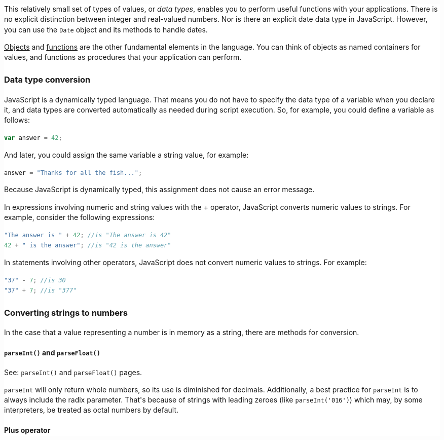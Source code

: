 This relatively small set of types of values, or *data types*, enables you to perform useful functions with your applications. There is no explicit distinction between integer and real-valued numbers. Nor is there an explicit date data type in JavaScript. However, you can use the `Date` object and its methods to handle dates.

[Objects](/w/index.php?title=concepts/programming/javascript/values/js/objects/Object&action=edit&redlink=1) and [functions](/w/index.php?title=concepts/programming/javascript/values/js/objects/Function&action=edit&redlink=1) are the other fundamental elements in the language. You can think of objects as named containers for values, and functions as procedures that your application can perform.

### <span>Data type conversion</span>

JavaScript is a dynamically typed language. That means you do not have to specify the data type of a variable when you declare it, and data types are converted automatically as needed during script execution. So, for example, you could define a variable as follows:

``` js
var answer = 42;
```

And later, you could assign the same variable a string value, for example:

``` js
answer = "Thanks for all the fish...";
```

Because JavaScript is dynamically typed, this assignment does not cause an error message.

In expressions involving numeric and string values with the + operator, JavaScript converts numeric values to strings. For example, consider the following expressions:

``` js
"The answer is " + 42; //is "The answer is 42"
42 + " is the answer"; //is "42 is the answer"
```

In statements involving other operators, JavaScript does not convert numeric values to strings. For example:

``` js
"37" - 7; //is 30
"37" + 7; //is "377"
```

### <span>Converting strings to numbers</span>

In the case that a value representing a number is in memory as a string, there are methods for conversion.

#### <span>`parseInt()` and `parseFloat()`</span>

See: `parseInt()` and `parseFloat()` pages.

`parseInt` will only return whole numbers, so its use is diminished for decimals. Additionally, a best practice for `parseInt` is to always include the radix parameter. That's because of strings with leading zeroes (like `parseInt('016')`) which may, by some interpreters, be treated as octal numbers by default.

#### <span>Plus operator</span>
